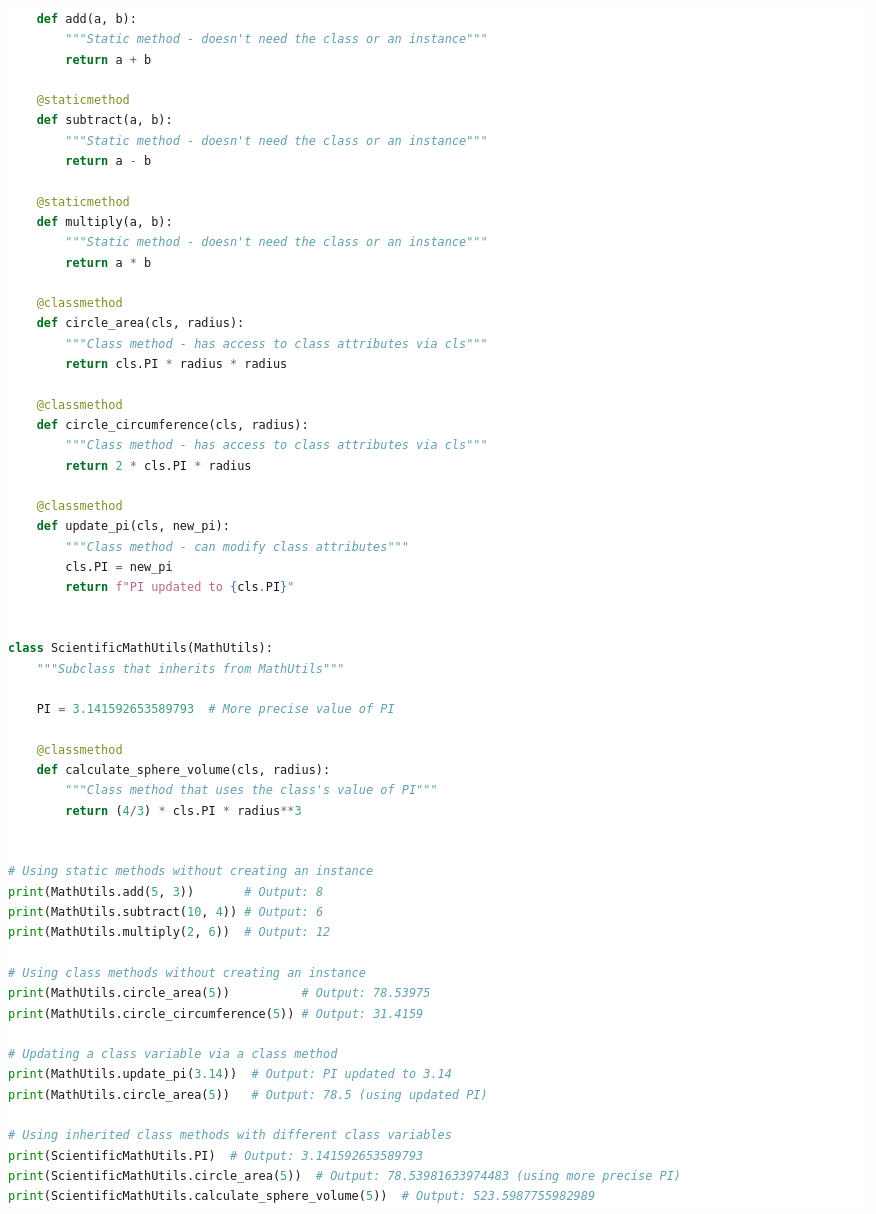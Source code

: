 ```python
    def add(a, b):
        """Static method - doesn't need the class or an instance"""
        return a + b
    
    @staticmethod
    def subtract(a, b):
        """Static method - doesn't need the class or an instance"""
        return a - b
    
    @staticmethod
    def multiply(a, b):
        """Static method - doesn't need the class or an instance"""
        return a * b
    
    @classmethod
    def circle_area(cls, radius):
        """Class method - has access to class attributes via cls"""
        return cls.PI * radius * radius
    
    @classmethod
    def circle_circumference(cls, radius):
        """Class method - has access to class attributes via cls"""
        return 2 * cls.PI * radius
    
    @classmethod
    def update_pi(cls, new_pi):
        """Class method - can modify class attributes"""
        cls.PI = new_pi
        return f"PI updated to {cls.PI}"


class ScientificMathUtils(MathUtils):
    """Subclass that inherits from MathUtils"""
    
    PI = 3.141592653589793  # More precise value of PI
    
    @classmethod
    def calculate_sphere_volume(cls, radius):
        """Class method that uses the class's value of PI"""
        return (4/3) * cls.PI * radius**3


# Using static methods without creating an instance
print(MathUtils.add(5, 3))       # Output: 8
print(MathUtils.subtract(10, 4)) # Output: 6
print(MathUtils.multiply(2, 6))  # Output: 12

# Using class methods without creating an instance
print(MathUtils.circle_area(5))          # Output: 78.53975
print(MathUtils.circle_circumference(5)) # Output: 31.4159

# Updating a class variable via a class method
print(MathUtils.update_pi(3.14))  # Output: PI updated to 3.14
print(MathUtils.circle_area(5))   # Output: 78.5 (using updated PI)

# Using inherited class methods with different class variables
print(ScientificMathUtils.PI)  # Output: 3.141592653589793
print(ScientificMathUtils.circle_area(5))  # Output: 78.53981633974483 (using more precise PI)
print(ScientificMathUtils.calculate_sphere_volume(5))  # Output: 523.5987755982989
```
